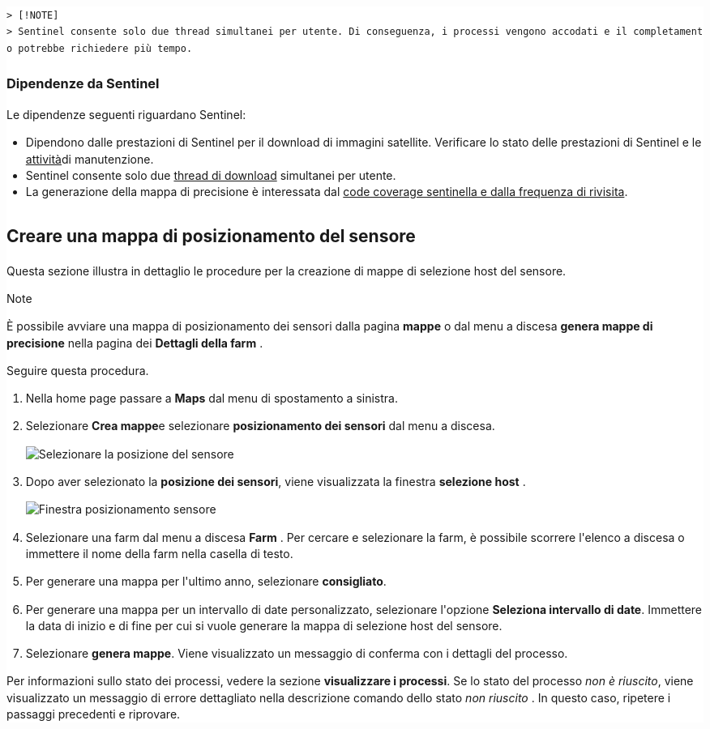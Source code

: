     > [!NOTE]
    > Sentinel consente solo due thread simultanei per utente. Di conseguenza, i processi vengono accodati e il completamento potrebbe richiedere più tempo.

### <a name="dependencies-on-sentinel"></a>Dipendenze da Sentinel

Le dipendenze seguenti riguardano Sentinel:

- Dipendono dalle prestazioni di Sentinel per il download di immagini satellite. Verificare lo stato delle prestazioni di Sentinel e le [attività](https://scihub.copernicus.eu/twiki/do/view/SciHubNews/WebHome)di manutenzione.
- Sentinel consente solo due [thread di download](https://sentinels.copernicus.eu/web/sentinel/sentinel-data-access/typologies-and-services) simultanei per utente.
- La generazione della mappa di precisione è interessata dal [code coverage sentinella e dalla frequenza di rivisita]( https://sentinel.esa.int/web/sentinel/user-guides/sentinel-2-msi/revisit-coverage).

## <a name="create-a-sensor-placement-map"></a>Creare una mappa di posizionamento del sensore
Questa sezione illustra in dettaglio le procedure per la creazione di mappe di selezione host del sensore.

> [!NOTE]
> È possibile avviare una mappa di posizionamento dei sensori dalla pagina **mappe** o dal menu a discesa **genera mappe di precisione** nella pagina dei **Dettagli della farm** .

Seguire questa procedura.

1. Nella home page passare a **Maps** dal menu di spostamento a sinistra.
2. Selezionare **Crea mappe**e selezionare **posizionamento dei sensori** dal menu a discesa.

    ![Selezionare la posizione del sensore](./media/get-sensor-data-from-sensor-partner/create-maps-drop-down-1.png)

3. Dopo aver selezionato la **posizione dei sensori**, viene visualizzata la finestra **selezione host** .

    ![Finestra posizionamento sensore](./media/get-sensor-data-from-sensor-partner/sensor-placement-1.png)

4. Selezionare una farm dal menu a discesa **Farm** .
   Per cercare e selezionare la farm, è possibile scorrere l'elenco a discesa o immettere il nome della farm nella casella di testo.
5. Per generare una mappa per l'ultimo anno, selezionare **consigliato**.
6. Per generare una mappa per un intervallo di date personalizzato, selezionare l'opzione **Seleziona intervallo di date**. Immettere la data di inizio e di fine per cui si vuole generare la mappa di selezione host del sensore.
7. Selezionare **genera mappe**.
 Viene visualizzato un messaggio di conferma con i dettagli del processo.

  Per informazioni sullo stato dei processi, vedere la sezione **visualizzare i processi**. Se lo stato del processo *non è riuscito*, viene visualizzato un messaggio di errore dettagliato nella descrizione comando dello stato *non riuscito* . In questo caso, ripetere i passaggi precedenti e riprovare.
